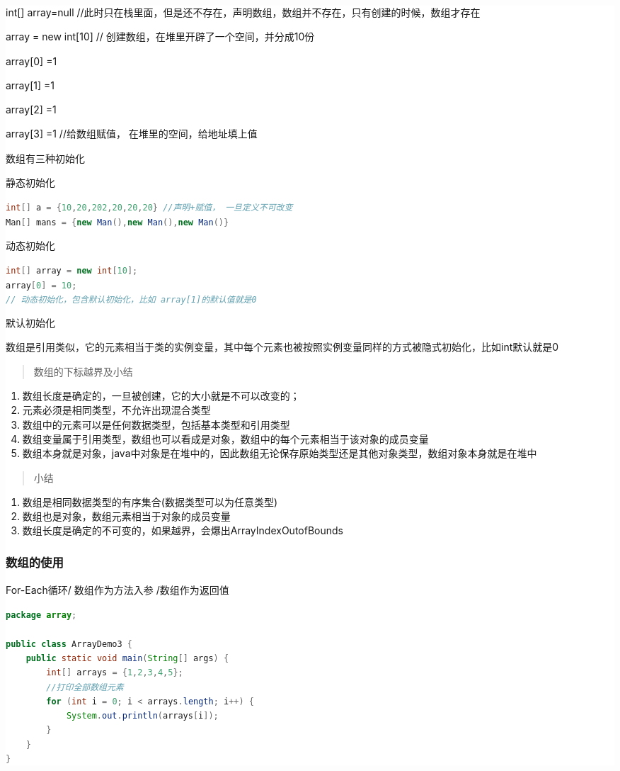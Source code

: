 int[] array=null  //此时只在栈里面，但是还不存在，声明数组，数组并不存在，只有创建的时候，数组才存在

array = new int[10] // 创建数组，在堆里开辟了一个空间，并分成10份

array[0]  =1

array[1]  =1

array[2]  =1

array[3]  =1 //给数组赋值， 在堆里的空间，给地址填上值

数组有三种初始化

静态初始化

```java
int[] a = {10,20,202,20,20,20} //声明+赋值， 一旦定义不可改变
Man[] mans = {new Man(),new Man(),new Man()}
```



动态初始化

```java
int[] array = new int[10];
array[0] = 10;
// 动态初始化，包含默认初始化，比如 array[1]的默认值就是0
```



默认初始化

数组是引用类似，它的元素相当于类的实例变量，其中每个元素也被按照实例变量同样的方式被隐式初始化，比如int默认就是0

> 数组的下标越界及小结

1. 数组长度是确定的，一旦被创建，它的大小就是不可以改变的；
2. 元素必须是相同类型，不允许出现混合类型
3. 数组中的元素可以是任何数据类型，包括基本类型和引用类型
4. 数组变量属于引用类型，数组也可以看成是对象，数组中的每个元素相当于该对象的成员变量
5. 数组本身就是对象，java中对象是在堆中的，因此数组无论保存原始类型还是其他对象类型，数组对象本身就是在堆中





> 小结

1. 数组是相同数据类型的有序集合(数据类型可以为任意类型)
2. 数组也是对象，数组元素相当于对象的成员变量
3. 数组长度是确定的不可变的，如果越界，会爆出ArrayIndexOutofBounds

###  数组的使用

For-Each循环/ 数组作为方法入参 /数组作为返回值

```java
package array;

public class ArrayDemo3 {
    public static void main(String[] args) {
        int[] arrays = {1,2,3,4,5};
        //打印全部数组元素
        for (int i = 0; i < arrays.length; i++) {
            System.out.println(arrays[i]);
        }
    }
}
```
